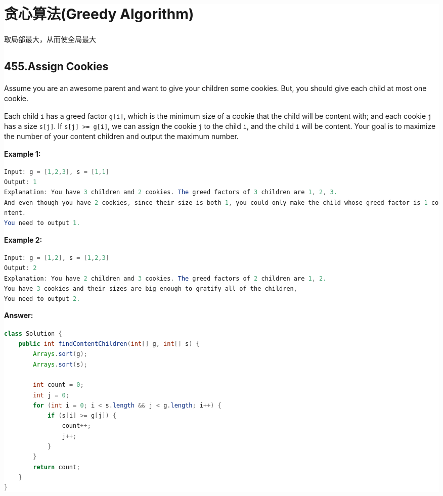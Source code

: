 ```java
```



# 贪心算法(Greedy Algorithm)

取局部最大，从而使全局最大

## 455.Assign Cookies

Assume you are an awesome parent and want to give your children some cookies. But, you should give each child at most one cookie.

Each child `i` has a greed factor `g[i]`, which is the minimum size of a cookie that the child will be content with; and each cookie `j` has a size `s[j]`. If `s[j] >= g[i]`, we can assign the cookie `j` to the child `i`, and the child `i` will be content. Your goal is to maximize the number of your content children and output the maximum number.

 

**Example 1:**

```java
Input: g = [1,2,3], s = [1,1]
Output: 1
Explanation: You have 3 children and 2 cookies. The greed factors of 3 children are 1, 2, 3. 
And even though you have 2 cookies, since their size is both 1, you could only make the child whose greed factor is 1 content.
You need to output 1.
```

**Example 2:**

```java
Input: g = [1,2], s = [1,2,3]
Output: 2
Explanation: You have 2 children and 3 cookies. The greed factors of 2 children are 1, 2. 
You have 3 cookies and their sizes are big enough to gratify all of the children, 
You need to output 2.
```



**Answer:**

```java
class Solution {
    public int findContentChildren(int[] g, int[] s) {
        Arrays.sort(g);
        Arrays.sort(s);

        int count = 0;
        int j = 0;
        for (int i = 0; i < s.length && j < g.length; i++) {
            if (s[i] >= g[j]) {
                count++;
                j++;
            }
        }
        return count;
    }
}
```
